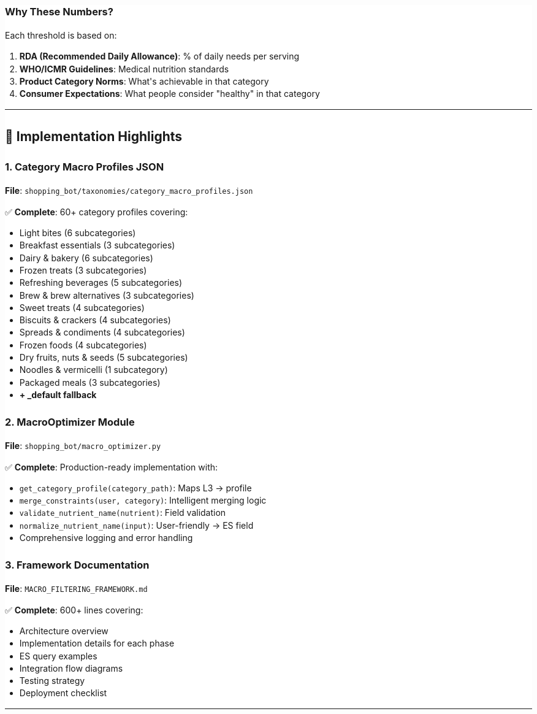 ### Why These Numbers?

Each threshold is based on:
1. **RDA (Recommended Daily Allowance)**: % of daily needs per serving
2. **WHO/ICMR Guidelines**: Medical nutrition standards
3. **Product Category Norms**: What's achievable in that category
4. **Consumer Expectations**: What people consider "healthy" in that category

---

## 🎨 Implementation Highlights

### 1. Category Macro Profiles JSON

**File**: `shopping_bot/taxonomies/category_macro_profiles.json`

✅ **Complete**: 60+ category profiles covering:
- Light bites (6 subcategories)
- Breakfast essentials (3 subcategories)
- Dairy & bakery (6 subcategories)
- Frozen treats (3 subcategories)
- Refreshing beverages (5 subcategories)
- Brew & brew alternatives (3 subcategories)
- Sweet treats (4 subcategories)
- Biscuits & crackers (4 subcategories)
- Spreads & condiments (4 subcategories)
- Frozen foods (4 subcategories)
- Dry fruits, nuts & seeds (5 subcategories)
- Noodles & vermicelli (1 subcategory)
- Packaged meals (3 subcategories)
- **+ _default fallback**

### 2. MacroOptimizer Module

**File**: `shopping_bot/macro_optimizer.py`

✅ **Complete**: Production-ready implementation with:
- `get_category_profile(category_path)`: Maps L3 → profile
- `merge_constraints(user, category)`: Intelligent merging logic
- `validate_nutrient_name(nutrient)`: Field validation
- `normalize_nutrient_name(input)`: User-friendly → ES field
- Comprehensive logging and error handling

### 3. Framework Documentation

**File**: `MACRO_FILTERING_FRAMEWORK.md`

✅ **Complete**: 600+ lines covering:
- Architecture overview
- Implementation details for each phase
- ES query examples
- Integration flow diagrams
- Testing strategy
- Deployment checklist

---